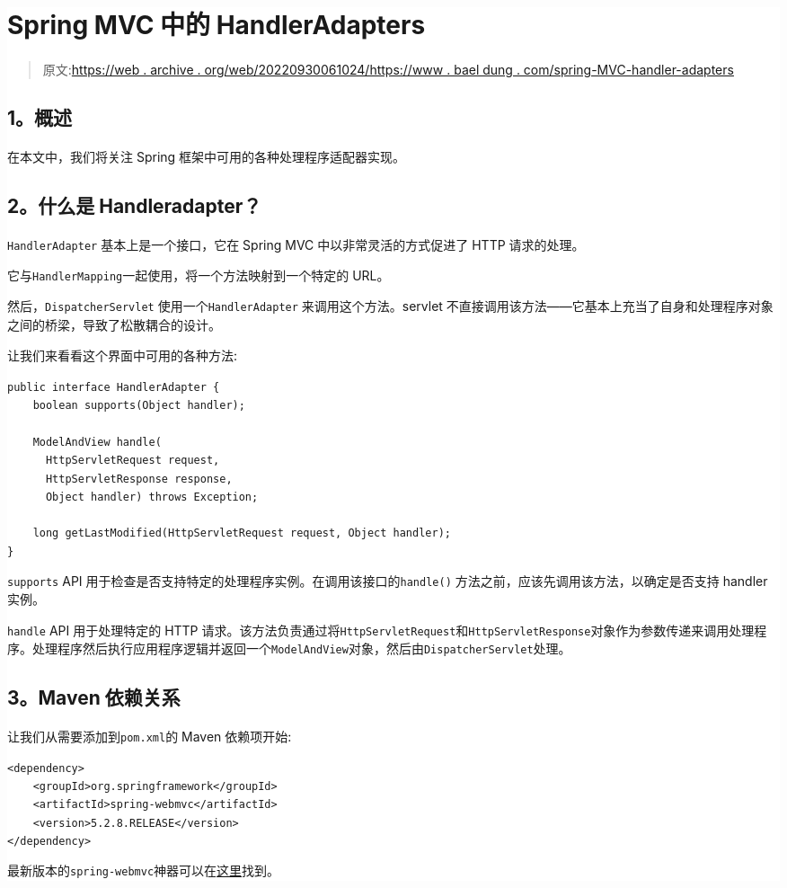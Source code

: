 # Spring MVC 中的 HandlerAdapters

> 原文:[https://web . archive . org/web/20220930061024/https://www . bael dung . com/spring-MVC-handler-adapters](https://web.archive.org/web/20220930061024/https://www.baeldung.com/spring-mvc-handler-adapters)

## **1。概述**

在本文中，我们将关注 Spring 框架中可用的各种处理程序适配器实现。

## **2。什么是 Handleradapter？**

`HandlerAdapter` 基本上是一个接口，它在 Spring MVC 中以非常灵活的方式促进了 HTTP 请求的处理。

它与`HandlerMapping`一起使用，将一个方法映射到一个特定的 URL。

然后，`DispatcherServlet` 使用一个`HandlerAdapter` 来调用这个方法。servlet 不直接调用该方法——它基本上充当了自身和处理程序对象之间的桥梁，导致了松散耦合的设计。

让我们来看看这个界面中可用的各种方法:

```
public interface HandlerAdapter {
    boolean supports(Object handler);

    ModelAndView handle(
      HttpServletRequest request,
      HttpServletResponse response, 
      Object handler) throws Exception;

    long getLastModified(HttpServletRequest request, Object handler);
}
```

`supports` API 用于检查是否支持特定的处理程序实例。在调用该接口的`handle()` 方法之前，应该先调用该方法，以确定是否支持 handler 实例。

`handle` API 用于处理特定的 HTTP 请求。该方法负责通过将`HttpServletRequest`和`HttpServletResponse`对象作为参数传递来调用处理程序。处理程序然后执行应用程序逻辑并返回一个`ModelAndView`对象，然后由`DispatcherServlet`处理。

## **3。Maven 依赖关系**

让我们从需要添加到`pom.xml`的 Maven 依赖项开始:

```
<dependency>
    <groupId>org.springframework</groupId>
    <artifactId>spring-webmvc</artifactId>
    <version>5.2.8.RELEASE</version>
</dependency>
```

最新版本的`spring-webmvc`神器可以在[这里](https://web.archive.org/web/20220628070510/https://search.maven.org/classic/#search%7Cgav%7C1%7Cg%3A%22org.springframework%22%20AND%20a%3A%22spring-webmvc%22)找到。
